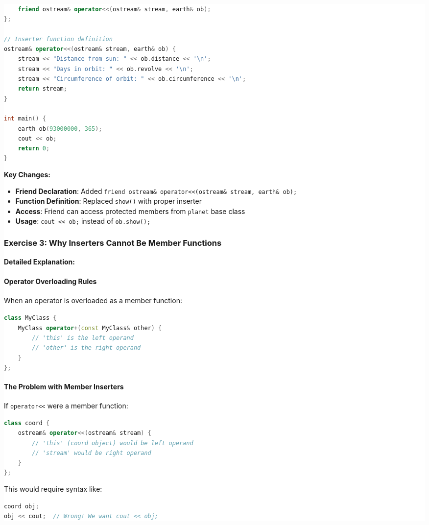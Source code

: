 ```cpp
    friend ostream& operator<<(ostream& stream, earth& ob);
};

// Inserter function definition
ostream& operator<<(ostream& stream, earth& ob) {
    stream << "Distance from sun: " << ob.distance << '\n';
    stream << "Days in orbit: " << ob.revolve << '\n';
    stream << "Circumference of orbit: " << ob.circumference << '\n';
    return stream;
}

int main() {
    earth ob(93000000, 365);
    cout << ob;
    return 0;
}
```

**Key Changes:**
- **Friend Declaration**: Added `friend ostream& operator<<(ostream& stream, earth& ob);`
- **Function Definition**: Replaced `show()` with proper inserter
- **Access**: Friend can access protected members from `planet` base class
- **Usage**: `cout << ob;` instead of `ob.show();`

### Exercise 3: Why Inserters Cannot Be Member Functions

**Detailed Explanation:**

#### Operator Overloading Rules
When an operator is overloaded as a member function:
```cpp
class MyClass {
    MyClass operator+(const MyClass& other) {
        // 'this' is the left operand
        // 'other' is the right operand
    }
};
```

#### The Problem with Member Inserters
If `operator<<` were a member function:
```cpp
class coord {
    ostream& operator<<(ostream& stream) {
        // 'this' (coord object) would be left operand
        // 'stream' would be right operand
    }
};
```

This would require syntax like:
```cpp
coord obj;
obj << cout;  // Wrong! We want cout << obj;
```
